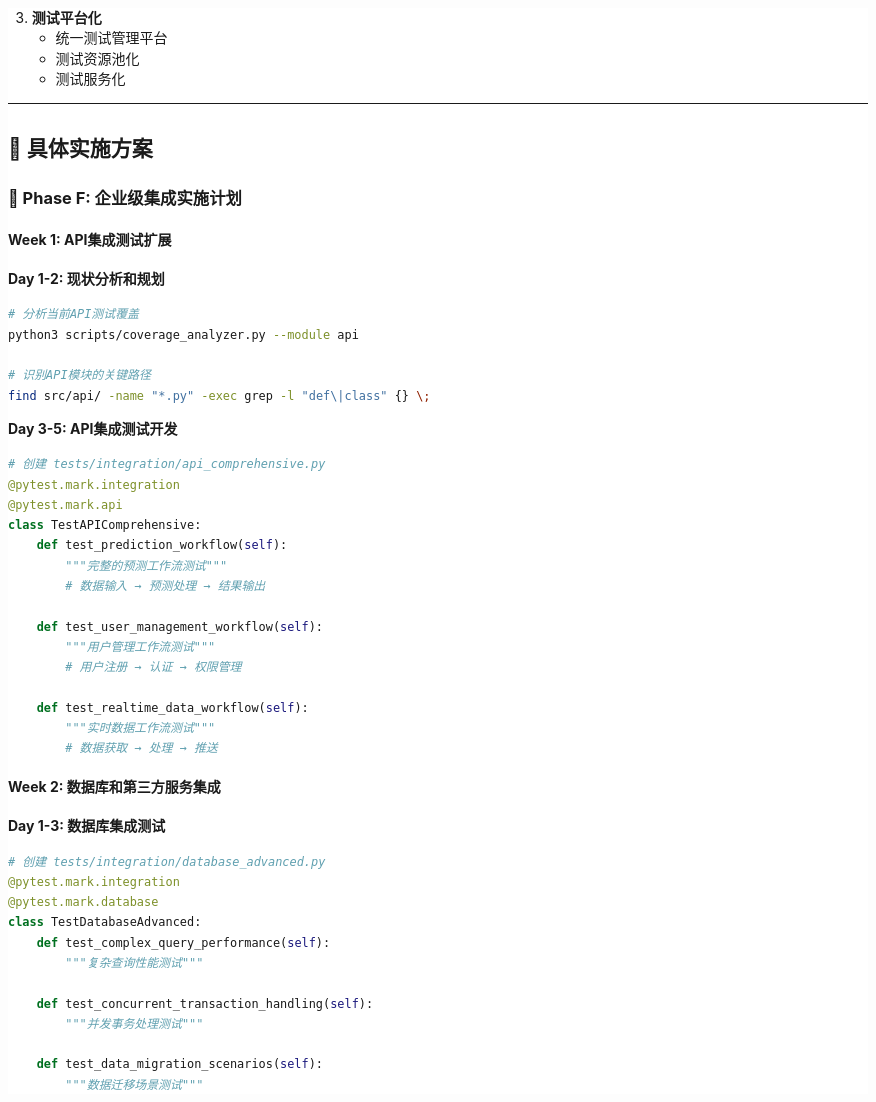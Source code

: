 3. **测试平台化**
   - 统一测试管理平台
   - 测试资源池化
   - 测试服务化

---

## 🔧 具体实施方案

### 📅 Phase F: 企业级集成实施计划

#### Week 1: API集成测试扩展

**Day 1-2: 现状分析和规划**
```bash
# 分析当前API测试覆盖
python3 scripts/coverage_analyzer.py --module api

# 识别API模块的关键路径
find src/api/ -name "*.py" -exec grep -l "def\|class" {} \;
```

**Day 3-5: API集成测试开发**
```python
# 创建 tests/integration/api_comprehensive.py
@pytest.mark.integration
@pytest.mark.api
class TestAPIComprehensive:
    def test_prediction_workflow(self):
        """完整的预测工作流测试"""
        # 数据输入 → 预测处理 → 结果输出

    def test_user_management_workflow(self):
        """用户管理工作流测试"""
        # 用户注册 → 认证 → 权限管理

    def test_realtime_data_workflow(self):
        """实时数据工作流测试"""
        # 数据获取 → 处理 → 推送
```

#### Week 2: 数据库和第三方服务集成

**Day 1-3: 数据库集成测试**
```python
# 创建 tests/integration/database_advanced.py
@pytest.mark.integration
@pytest.mark.database
class TestDatabaseAdvanced:
    def test_complex_query_performance(self):
        """复杂查询性能测试"""

    def test_concurrent_transaction_handling(self):
        """并发事务处理测试"""

    def test_data_migration_scenarios(self):
        """数据迁移场景测试"""
```
